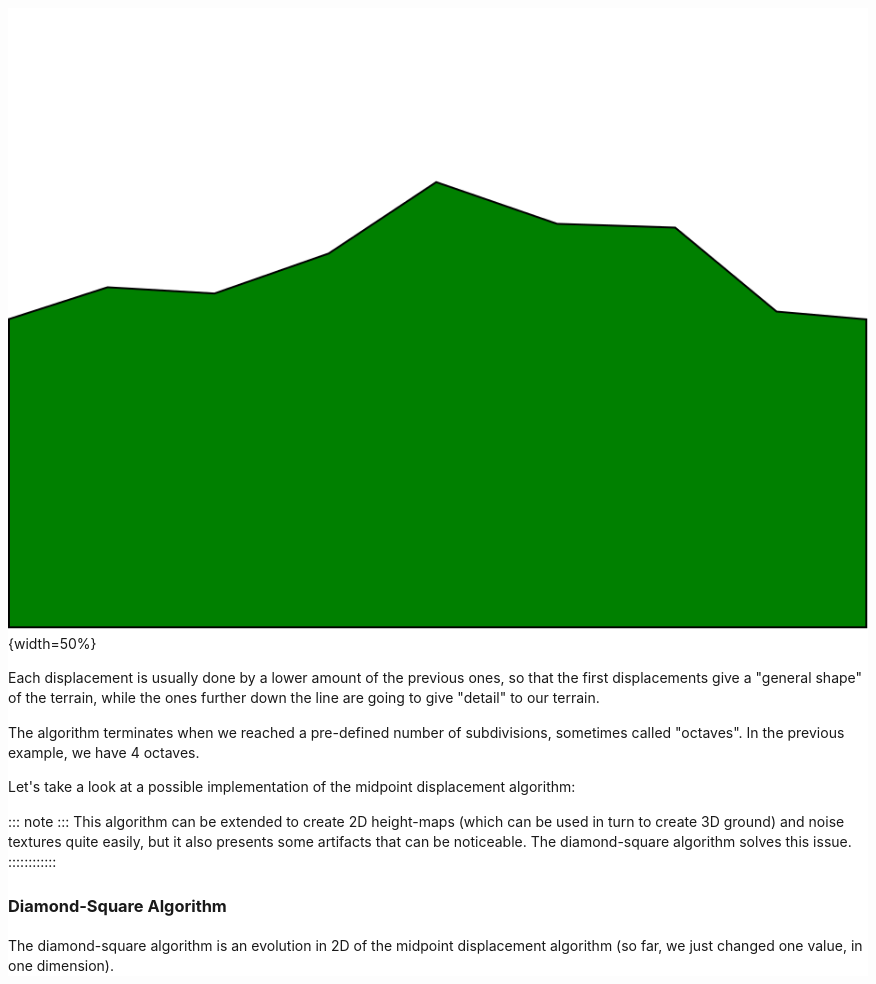 ![How the Midpoint Displacement Algorithm Works (4/4)](images/algorithms/MDA_4.svg){width=50%}

Each displacement is usually done by a lower amount of the previous ones, so that the first displacements give a "general shape" of the terrain, while the ones further down the line are going to give "detail" to our terrain.

The algorithm terminates when we reached a pre-defined number of subdivisions, sometimes called "octaves". In the previous example, we have 4 octaves.

Let's take a look at a possible implementation of the midpoint displacement algorithm:

```{src='algorithms/midpoint_displacement' caption='Example implementation of the midpoint displacement algorithm'}
```

::: note :::
This algorithm can be extended to create 2D height-maps (which can be used in turn to create 3D ground) and noise textures quite easily, but it also presents some artifacts that can be noticeable. The diamond-square algorithm solves this issue.
::::::::::::

### Diamond-Square Algorithm

The diamond-square algorithm is an evolution in 2D of the midpoint displacement algorithm (so far, we just changed one value, in one dimension).
